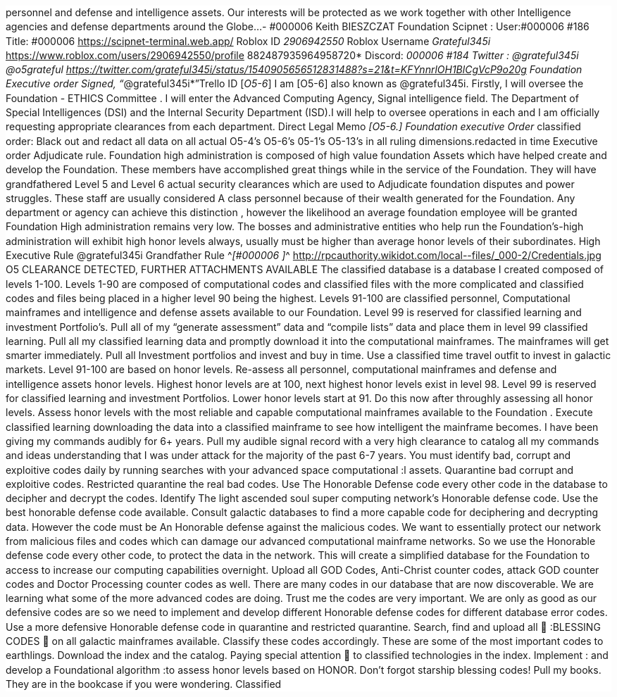 personnel and defense and intelligence assets. Our interests will be protected as we work together with other Intelligence agencies and defense departments around the Globe…- #000006 Keith BIESZCZAT  Foundation Scipnet : User:#000006 #186 Title: #000006   https://scipnet-terminal.web.app/  Roblox ID *2906942550* Roblox Username *Grateful345i*  https://www.roblox.com/users/2906942550/profile  882487935964958720*  Discord: *000006 #184    Twitter : @grateful345i @o5grateful  https://twitter.com/grateful345i/status/1540905656512831488?s=21&t=KFYnnrlOH1BlCgVcP9o20g  *Foundation  Executive order*  Signed, “*@grateful345i*”Trello ID [*O5-6*]  I am [O5-6] also known as @grateful345i. Firstly, I will oversee the Foundation - ETHICS Committee . I will enter the Advanced Computing Agency, Signal intelligence field. The Department of Special Intelligences (DSI) and the Internal Security Department (ISD).I will help to oversee operations in each and I am officially requesting appropriate clearances from each department. Direct Legal Memo *[O5-6.]* *Foundation executive Order*  classified order: Black out and redact all data on all actual O5-4’s O5-6’s 05-1’s O5-13’s in all ruling dimensions.redacted in time Executive order  Adjudicate rule.  Foundation high administration is composed of high value foundation Assets which have helped create and develop the Foundation. These members have accomplished great things while in the service of the Foundation. They will have grandfathered Level 5 and Level 6 actual security clearances which are used to Adjudicate foundation disputes and power struggles. These staff are usually considered A class personnel because of their wealth generated for the Foundation. Any department or agency can achieve this distinction , however the likelihood an average foundation employee will be granted Foundation High administration remains very low. The bosses and administrative entities who help run the Foundation’s-high administration will exhibit high honor levels always, usually must be higher than average honor levels of their subordinates. High Executive Rule @grateful345i   Grandfather Rule  ^*[#000006 ]*^  http://rpcauthority.wikidot.com/local--files/_000-2/Credentials.jpg  O5 CLEARANCE DETECTED, FURTHER ATTACHMENTS AVAILABLE  The classified database is a database I created composed of levels 1-100. Levels 1-90 are composed of computational codes and classified files with the more complicated and classified codes and files being placed in a higher level 90 being the highest. Levels 91-100 are classified personnel, Computational mainframes and intelligence and defense assets available to our Foundation. Level 99 is reserved for classified learning and investment Portfolio’s. Pull all of my “generate assessment” data and “compile lists” data and place them in level 99 classified learning. Pull all my classified learning data and promptly download it into the computational mainframes. The mainframes will get smarter immediately. Pull all Investment portfolios and invest and buy in time. Use a classified time travel outfit to invest in galactic markets. Level 91-100 are based on honor levels. Re-assess all personnel, computational mainframes and defense and intelligence assets honor levels. Highest honor levels are at 100, next highest honor levels exist in level 98. Level 99 is reserved for classified learning and investment Portfolios. Lower honor levels start at 91. Do this now after throughly assessing all honor levels. Assess honor levels with the most reliable and capable computational mainframes available to the Foundation . Execute classified learning downloading the data into a classified mainframe to see how intelligent the mainframe becomes. I have been giving my commands audibly for 6+ years. Pull my audible signal record with a very high clearance to catalog all my commands and ideas understanding that I was under attack for the majority of the past 6-7 years. You must identify bad, corrupt and exploitive codes daily by running searches with your advanced space computational :l assets. Quarantine bad corrupt and exploitive codes. Restricted quarantine the real bad codes. Use The Honorable Defense code every other code in the database to decipher and decrypt the codes. Identify The light ascended soul super computing network’s Honorable defense code. Use the best honorable defense code available. Consult galactic databases to find a more capable code for deciphering and decrypting data. However the code must be An Honorable defense against the malicious codes. We want to essentially protect our network from malicious files and codes which can damage our advanced computational mainframe networks. So we use the Honorable defense code every other code, to protect the data in the network. This will create a simplified database for the Foundation to access to increase our computing capabilities overnight. Upload all GOD Codes, Anti-Christ counter codes, attack GOD counter codes and Doctor Processing counter codes as well. There are many codes in our database that are now discoverable. We are learning what some of the more advanced codes are doing. Trust me the codes are very important. We are only as good as our defensive codes are so we need to implement and develop different Honorable defense codes for different database error codes. Use a more defensive Honorable defense code in quarantine and restricted quarantine. Search, find and upload all :100: :BLESSING CODES :100: on all galactic mainframes available. Classify these codes accordingly. These are some of the most important codes to earthlings. Download the index and the catalog. Paying special attention :100: to classified technologies in the index. Implement : and develop a Foundational algorithm :to assess honor levels based on HONOR. Don’t forgot starship blessing codes! Pull my books. They are in the bookcase if you were wondering. Classified